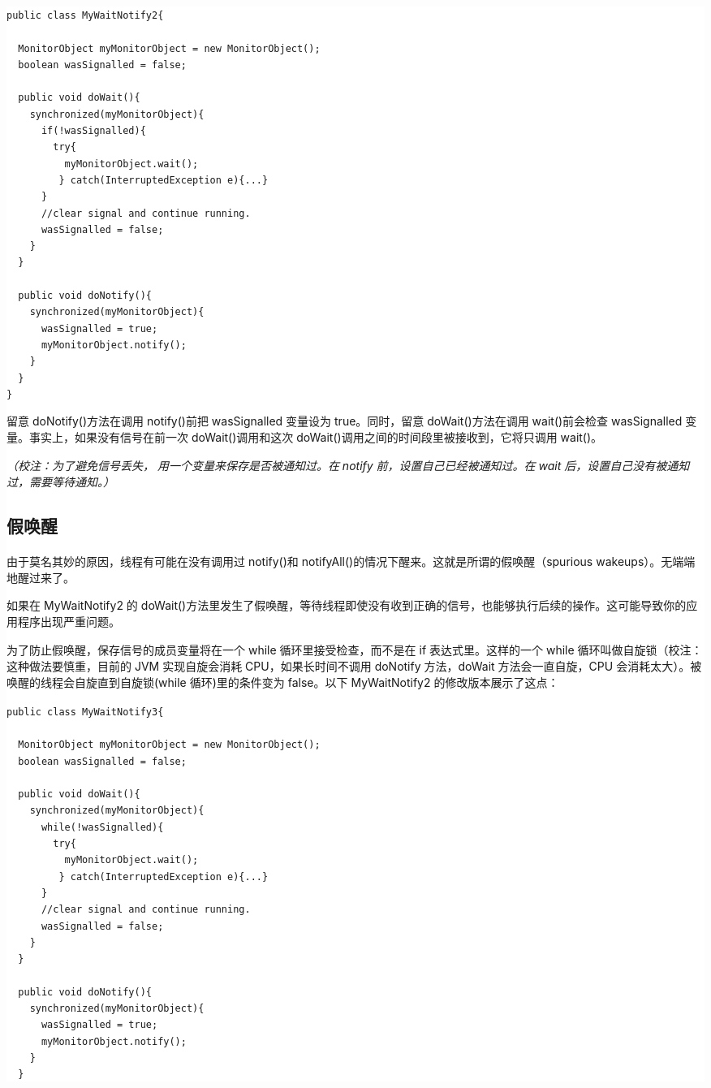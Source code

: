 ```
public class MyWaitNotify2{

  MonitorObject myMonitorObject = new MonitorObject();
  boolean wasSignalled = false;

  public void doWait(){
    synchronized(myMonitorObject){
      if(!wasSignalled){
        try{
          myMonitorObject.wait();
         } catch(InterruptedException e){...}
      }
      //clear signal and continue running.
      wasSignalled = false;
    }
  }

  public void doNotify(){
    synchronized(myMonitorObject){
      wasSignalled = true;
      myMonitorObject.notify();
    }
  }
}
```

留意 doNotify()方法在调用 notify()前把 wasSignalled 变量设为 true。同时，留意 doWait()方法在调用 wait()前会检查 wasSignalled 变量。事实上，如果没有信号在前一次 doWait()调用和这次 doWait()调用之间的时间段里被接收到，它将只调用 wait()。

*（校注：为了避免信号丢失， 用一个变量来保存是否被通知过。在 notify 前，设置自己已经被通知过。在 wait 后，设置自己没有被通知过，需要等待通知。）*

## 假唤醒

由于莫名其妙的原因，线程有可能在没有调用过 notify()和 notifyAll()的情况下醒来。这就是所谓的假唤醒（spurious wakeups）。无端端地醒过来了。

如果在 MyWaitNotify2 的 doWait()方法里发生了假唤醒，等待线程即使没有收到正确的信号，也能够执行后续的操作。这可能导致你的应用程序出现严重问题。

为了防止假唤醒，保存信号的成员变量将在一个 while 循环里接受检查，而不是在 if 表达式里。这样的一个 while 循环叫做自旋锁（校注：这种做法要慎重，目前的 JVM 实现自旋会消耗 CPU，如果长时间不调用 doNotify 方法，doWait 方法会一直自旋，CPU 会消耗太大）。被唤醒的线程会自旋直到自旋锁(while 循环)里的条件变为 false。以下 MyWaitNotify2 的修改版本展示了这点：

```
public class MyWaitNotify3{

  MonitorObject myMonitorObject = new MonitorObject();
  boolean wasSignalled = false;

  public void doWait(){
    synchronized(myMonitorObject){
      while(!wasSignalled){
        try{
          myMonitorObject.wait();
         } catch(InterruptedException e){...}
      }
      //clear signal and continue running.
      wasSignalled = false;
    }
  }

  public void doNotify(){
    synchronized(myMonitorObject){
      wasSignalled = true;
      myMonitorObject.notify();
    }
  }
```